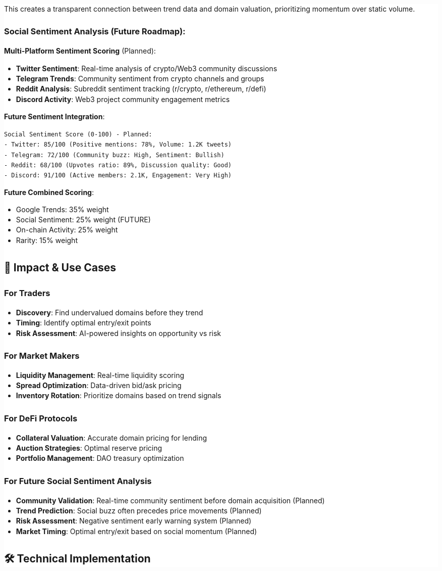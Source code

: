 This creates a transparent connection between trend data and domain valuation, prioritizing momentum over static volume.

### Social Sentiment Analysis (Future Roadmap):
**Multi-Platform Sentiment Scoring** (Planned):
- **Twitter Sentiment**: Real-time analysis of crypto/Web3 community discussions
- **Telegram Trends**: Community sentiment from crypto channels and groups
- **Reddit Analysis**: Subreddit sentiment tracking (r/crypto, r/ethereum, r/defi)
- **Discord Activity**: Web3 project community engagement metrics

**Future Sentiment Integration**:
```
Social Sentiment Score (0-100) - Planned:
- Twitter: 85/100 (Positive mentions: 78%, Volume: 1.2K tweets)
- Telegram: 72/100 (Community buzz: High, Sentiment: Bullish)
- Reddit: 68/100 (Upvotes ratio: 89%, Discussion quality: Good)
- Discord: 91/100 (Active members: 2.1K, Engagement: Very High)
```

**Future Combined Scoring**:
- Google Trends: 35% weight
- Social Sentiment: 25% weight (FUTURE)
- On-chain Activity: 25% weight
- Rarity: 15% weight

## 🎯 Impact & Use Cases

### For Traders
- **Discovery**: Find undervalued domains before they trend
- **Timing**: Identify optimal entry/exit points
- **Risk Assessment**: AI-powered insights on opportunity vs risk

### For Market Makers
- **Liquidity Management**: Real-time liquidity scoring
- **Spread Optimization**: Data-driven bid/ask pricing
- **Inventory Rotation**: Prioritize domains based on trend signals

### For DeFi Protocols
- **Collateral Valuation**: Accurate domain pricing for lending
- **Auction Strategies**: Optimal reserve pricing
- **Portfolio Management**: DAO treasury optimization

### For Future Social Sentiment Analysis
- **Community Validation**: Real-time community sentiment before domain acquisition (Planned)
- **Trend Prediction**: Social buzz often precedes price movements (Planned)
- **Risk Assessment**: Negative sentiment early warning system (Planned)
- **Market Timing**: Optimal entry/exit based on social momentum (Planned)

## 🛠️ Technical Implementation
